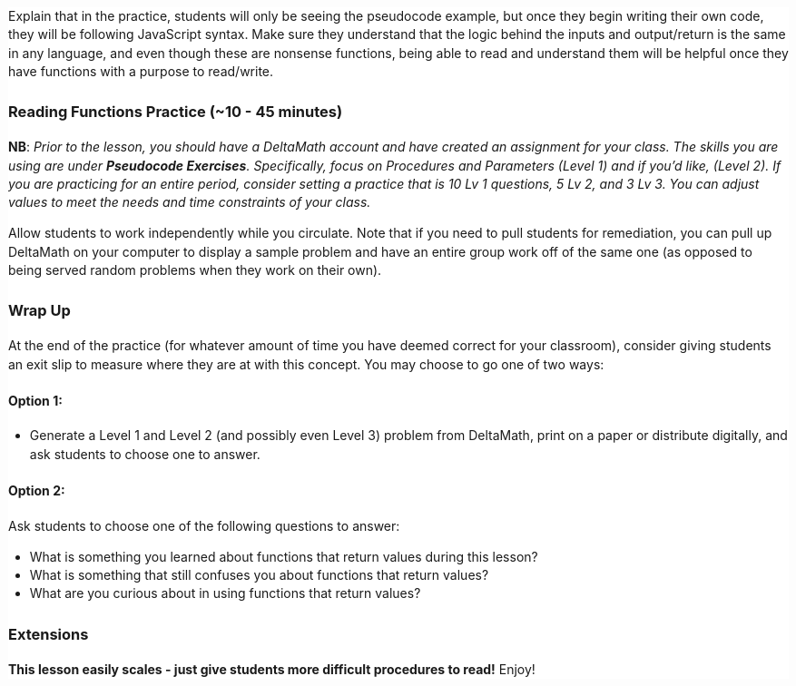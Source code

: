 Explain that in the practice, students will only be seeing the pseudocode example, but once they begin writing their own code, they will be following JavaScript syntax. Make sure they understand that the logic behind the inputs and output/return is the same in any language, and even though these are nonsense functions, being able to read and understand them will be helpful once they have functions with a purpose to read/write.

### **Reading Functions Practice (\~10 - 45 minutes)**

**NB**: _Prior to the lesson, you should have a DeltaMath account and have created an assignment for your class. The skills you are using are under **Pseudocode Exercises**. Specifically, focus on Procedures and Parameters (Level 1) and if you’d like, (Level 2). If you are practicing for an entire period, consider setting a practice that is 10 Lv 1 questions, 5 Lv 2, and 3 Lv 3. You can adjust values to meet the needs and time constraints of your class._

Allow students to work independently while you circulate. Note that if you need to pull students for remediation, you can pull up DeltaMath on your computer to display a sample problem and have an entire group work off of the same one (as opposed to being served random problems when they work on their own).

### **Wrap Up**

At the end of the practice (for whatever amount of time you have deemed correct for your classroom), consider giving students an exit slip to measure where they are at with this concept. You may choose to go one of two ways:

#### **Option 1:**

* Generate a Level 1 and Level 2 (and possibly even Level 3) problem from DeltaMath, print on a paper or distribute digitally, and ask students to choose one to answer.

#### Option 2:

Ask students to choose one of the following questions to answer:

* What is something you learned about functions that return values during this lesson?&#x20;
* What is something that still confuses you about functions that return values?&#x20;
* What are you curious about in using functions that return values?

### Extensions

**This lesson easily scales - just give students more difficult procedures to read!** Enjoy!
